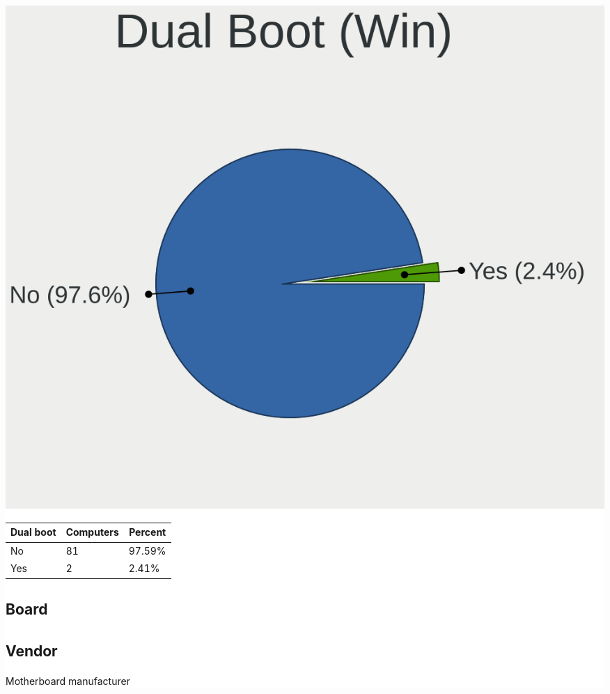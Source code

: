 ![Dual Boot (Win)](./All/images/pie_chart/os_dual_boot_win.svg)


| Dual boot | Computers | Percent |
|-----------|-----------|---------|
| No        | 81        | 97.59%  |
| Yes       | 2         | 2.41%   |

Board
-----

Vendor
------

Motherboard manufacturer
